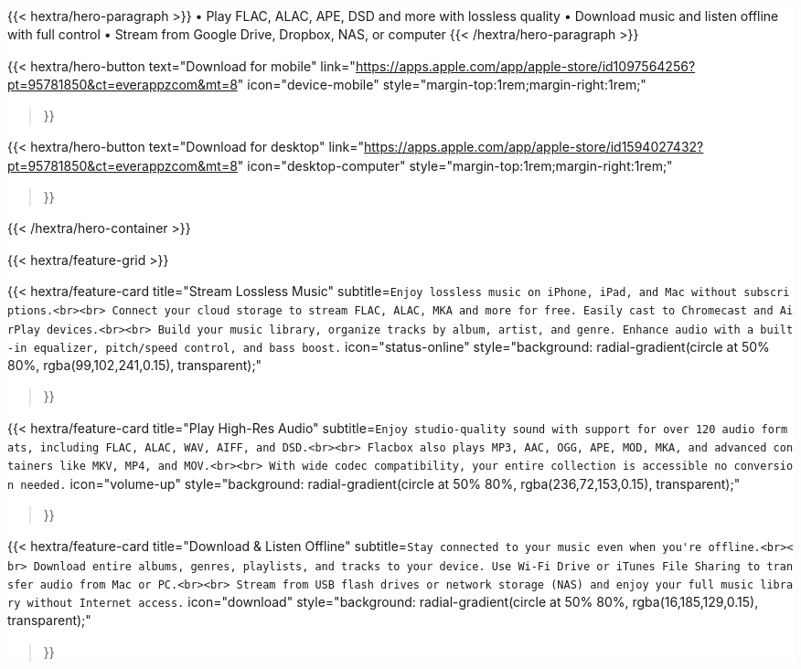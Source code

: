 <div class="hx:mb-6">
{{< hextra/hero-paragraph >}}
• Play FLAC, ALAC, APE, DSD and more with lossless quality  
• Download music and listen offline with full control  
• Stream from Google Drive, Dropbox, NAS, or computer   
{{< /hextra/hero-paragraph >}}
</div>

{{< hextra/hero-button 
    text="Download for mobile"
    link="https://apps.apple.com/app/apple-store/id1097564256?pt=95781850&ct=everappzcom&mt=8"
    icon="device-mobile"
    style="margin-top:1rem;margin-right:1rem;"
>}}

{{< hextra/hero-button 
    text="Download for desktop"
    link="https://apps.apple.com/app/apple-store/id1594027432?pt=95781850&ct=everappzcom&mt=8"
    icon="desktop-computer" 
    style="margin-top:1rem;margin-right:1rem;"
>}}

</div>

{{< /hextra/hero-container >}}

<div class="hx:mt-6"></div>

<div class="hx:w-full">

{{< hextra/feature-grid >}}

  {{< hextra/feature-card
    title="Stream Lossless Music"
    subtitle=`Enjoy lossless music on iPhone, iPad, and Mac without subscriptions.<br><br>
Connect your cloud storage to stream FLAC, ALAC, MKA and more for free. Easily cast to Chromecast and AirPlay devices.<br><br>
Build your music library, organize tracks by album, artist, and genre. Enhance audio with a built-in equalizer, pitch/speed control, and bass boost.`
    icon="status-online"
    style="background: radial-gradient(circle at 50% 80%, rgba(99,102,241,0.15), transparent);"
  >}}

  {{< hextra/feature-card
    title="Play High-Res Audio"
    subtitle=`Enjoy studio-quality sound with support for over 120 audio formats, including FLAC, ALAC, WAV, AIFF, and DSD.<br><br>
Flacbox also plays MP3, AAC, OGG, APE, MOD, MKA, and advanced containers like MKV, MP4, and MOV.<br><br>
With wide codec compatibility, your entire collection is accessible no conversion needed.`
    icon="volume-up"
    style="background: radial-gradient(circle at 50% 80%, rgba(236,72,153,0.15), transparent);"
  >}}

  {{< hextra/feature-card
    title="Download & Listen Offline"
    subtitle=`Stay connected to your music even when you're offline.<br><br>
Download entire albums, genres, playlists, and tracks to your device. Use Wi-Fi Drive or iTunes File Sharing to transfer audio from Mac or PC.<br><br>
Stream from USB flash drives or network storage (NAS) and enjoy your full music library without Internet access.`
    icon="download"
    style="background: radial-gradient(circle at 50% 80%, rgba(16,185,129,0.15), transparent);"
  >}}
